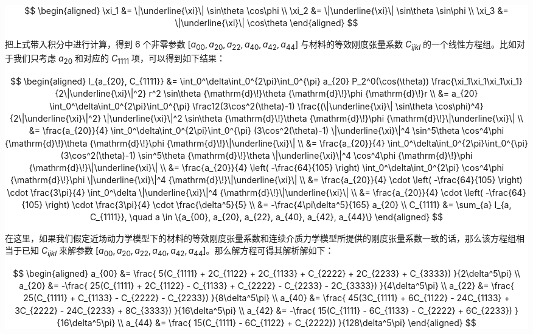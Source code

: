 $$ \begin{aligned}
\xi_1 &= \|\underline{\xi}\| \sin\theta \cos\phi \\
\xi_2 &= \|\underline{\xi}\| \sin\theta \sin\phi \\
\xi_3 &= \|\underline{\xi}\| \cos\theta
\end{aligned} $$

把上式带入积分中进行计算，得到 6 个非零参数 $[a_{00}, a_{20}, a_{22}, a_{40}, a_{42}, a_{44}]$ 与材料的等效刚度张量系数 $C_{ijkl}$ 的一个线性方程组。比如对于我们只考虑 $a_{20}$ 和对应的 $C_{1111}$ 项，可以得到如下结果：

$$ \begin{aligned}
I_{a_{20}, C_{1111}}
&= \int_0^\delta\int_0^{2\pi}\int_0^{\pi}
a_{20} P_2^0(\cos(\theta)) \frac{\xi_1\xi_1\xi_1\xi_1}{2\|\underline{\xi}\|^2} r^2 \sin\theta
{\mathrm{d}\!}\theta {\mathrm{d}\!}\phi {\mathrm{d}\!}r \\
&= a_{20} \int_0^\delta\int_0^{2\pi}\int_0^{\pi}
\frac12(3\cos^2(\theta)-1) \frac{(\|\underline{\xi}\| \sin\theta \cos\phi)^4}{2\|\underline{\xi}\|^2} \|\underline{\xi}\|^2 \sin\theta
{\mathrm{d}\!}\theta {\mathrm{d}\!}\phi {\mathrm{d}\!}\|\underline{\xi}\| \\
&= \frac{a_{20}}{4} \int_0^\delta\int_0^{2\pi}\int_0^{\pi}
(3\cos^2(\theta)-1) \|\underline{\xi}\|^4 \sin^5\theta \cos^4\phi
{\mathrm{d}\!}\theta {\mathrm{d}\!}\phi {\mathrm{d}\!}\|\underline{\xi}\| \\
&= \frac{a_{20}}{4} \int_0^\delta\int_0^{2\pi}\int_0^{\pi}
(3\cos^2(\theta)-1) \sin^5\theta {\mathrm{d}\!}\theta
\|\underline{\xi}\|^4 \cos^4\phi
{\mathrm{d}\!}\phi {\mathrm{d}\!}\|\underline{\xi}\| \\
&= \frac{a_{20}}{4} \left( -\frac{64}{105} \right)
\int_0^\delta\int_0^{2\pi}
\cos^4\phi {\mathrm{d}\!}\phi
\|\underline{\xi}\|^4 {\mathrm{d}\!}\|\underline{\xi}\| \\
&= \frac{a_{20}}{4} \cdot \left( -\frac{64}{105} \right)
\cdot \frac{3\pi}{4}
\int_0^\delta
\|\underline{\xi}\|^4 {\mathrm{d}\!}\|\underline{\xi}\| \\
&= \frac{a_{20}}{4} \cdot \left( -\frac{64}{105} \right)
\cdot \frac{3\pi}{4} \cdot \frac{\delta^5}{5} \\
&= -\frac{4\pi\delta^5}{165} a_{20} \\
C_{1111} &= \sum_{a} I_{a, C_{1111}},
\quad a \in \{a_{00}, a_{20}, a_{22}, a_{40}, a_{42}, a_{44}\}
\end{aligned} $$


在这里，如果我们假定近场动力学模型下的材料的等效刚度张量系数和连续介质力学模型所提供的刚度张量系数一致的话，那么该方程组相当于已知 $C_{ijkl}$ 来解参数 $[a_{00}, a_{20}, a_{22}, a_{40}, a_{42}, a_{44}]$。那么解方程可得其解析解如下：

$$ \begin{aligned}
a_{00} &= \frac{
5(C_{1111} + 2C_{1122} + 2C_{1133} + C_{2222} + 2C_{2233} + C_{3333})
}{2\delta^5\pi} \\
a_{20} &= -\frac{
25(C_{1111} + 2C_{1122} - C_{1133} + C_{2222} - C_{2233} - 2C_{3333})
}{4\delta^5\pi} \\
a_{22} &= \frac{
25(C_{1111} + C_{1133} - C_{2222} - C_{2233})
}{8\delta^5\pi} \\
a_{40} &= \frac{
45(3C_{1111} + 6C_{1122} - 24C_{1133} + 3C_{2222} - 24C_{2233} + 8C_{3333})
}{16\delta^5\pi} \\
a_{42} &= -\frac{
15(C_{1111} - 6C_{1133} - C_{2222} + 6C_{2233})
}{16\delta^5\pi} \\
a_{44} &= \frac{
15(C_{1111} - 6C_{1122} + C_{2222})
}{128\delta^5\pi}
\end{aligned} $$


[figure-01]: https://polossk.github.io/imgs/2019/03/note02-figure-01.png "sphere"
[figure-02]: https://polossk.github.io/imgs/2019/03/note02-figure-02.png "eq(11) A"
[figure-03]: https://polossk.github.io/imgs/2019/03/note02-figure-03.png "eq(11) B"
[figure-04]: https://polossk.github.io/imgs/2019/03/note02-figure-04.png "Spherical Harmonics"